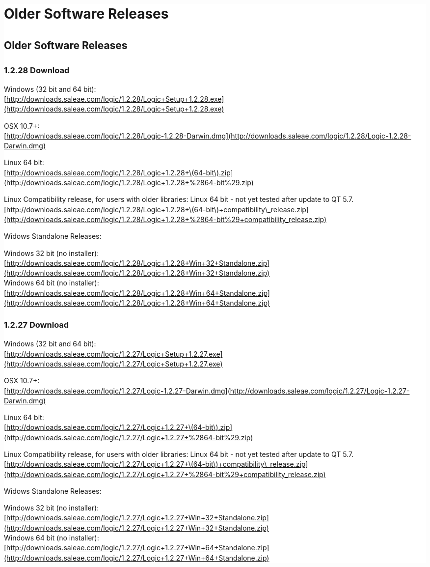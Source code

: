 # Older Software Releases

## Older Software Releases

### **1.2.28 Download**

Windows \(32 bit and 64 bit\):  
[http://downloads.saleae.com/logic/1.2.28/Logic+Setup+1.2.28.exe](http://downloads.saleae.com/logic/1.2.28/Logic+Setup+1.2.28.exe)

OSX 10.7+:  
[http://downloads.saleae.com/logic/1.2.28/Logic-1.2.28-Darwin.dmg](http://downloads.saleae.com/logic/1.2.28/Logic-1.2.28-Darwin.dmg)

Linux 64 bit:  
[http://downloads.saleae.com/logic/1.2.28/Logic+1.2.28+\(64-bit\).zip](http://downloads.saleae.com/logic/1.2.28/Logic+1.2.28+%2864-bit%29.zip)

Linux Compatibility release, for users with older libraries: Linux 64 bit - not yet tested after update to QT 5.7. [http://downloads.saleae.com/logic/1.2.28/Logic+1.2.28+\(64-bit\)+compatibility\_release.zip](http://downloads.saleae.com/logic/1.2.28/Logic+1.2.28+%2864-bit%29+compatibility_release.zip)

Widows Standalone Releases:

Windows 32 bit \(no installer\):  
[http://downloads.saleae.com/logic/1.2.28/Logic+1.2.28+Win+32+Standalone.zip](http://downloads.saleae.com/logic/1.2.28/Logic+1.2.28+Win+32+Standalone.zip)  
Windows 64 bit \(no installer\):  
[http://downloads.saleae.com/logic/1.2.28/Logic+1.2.28+Win+64+Standalone.zip](http://downloads.saleae.com/logic/1.2.28/Logic+1.2.28+Win+64+Standalone.zip)

### **1.2.27 Download**

Windows \(32 bit and 64 bit\):  
[http://downloads.saleae.com/logic/1.2.27/Logic+Setup+1.2.27.exe](http://downloads.saleae.com/logic/1.2.27/Logic+Setup+1.2.27.exe)

OSX 10.7+:  
[http://downloads.saleae.com/logic/1.2.27/Logic-1.2.27-Darwin.dmg](http://downloads.saleae.com/logic/1.2.27/Logic-1.2.27-Darwin.dmg)

Linux 64 bit:  
[http://downloads.saleae.com/logic/1.2.27/Logic+1.2.27+\(64-bit\).zip](http://downloads.saleae.com/logic/1.2.27/Logic+1.2.27+%2864-bit%29.zip)

Linux Compatibility release, for users with older libraries: Linux 64 bit - not yet tested after update to QT 5.7. [http://downloads.saleae.com/logic/1.2.27/Logic+1.2.27+\(64-bit\)+compatibility\_release.zip](http://downloads.saleae.com/logic/1.2.27/Logic+1.2.27+%2864-bit%29+compatibility_release.zip)

Widows Standalone Releases:

Windows 32 bit \(no installer\):  
[http://downloads.saleae.com/logic/1.2.27/Logic+1.2.27+Win+32+Standalone.zip](http://downloads.saleae.com/logic/1.2.27/Logic+1.2.27+Win+32+Standalone.zip)  
Windows 64 bit \(no installer\):  
[http://downloads.saleae.com/logic/1.2.27/Logic+1.2.27+Win+64+Standalone.zip](http://downloads.saleae.com/logic/1.2.27/Logic+1.2.27+Win+64+Standalone.zip)
